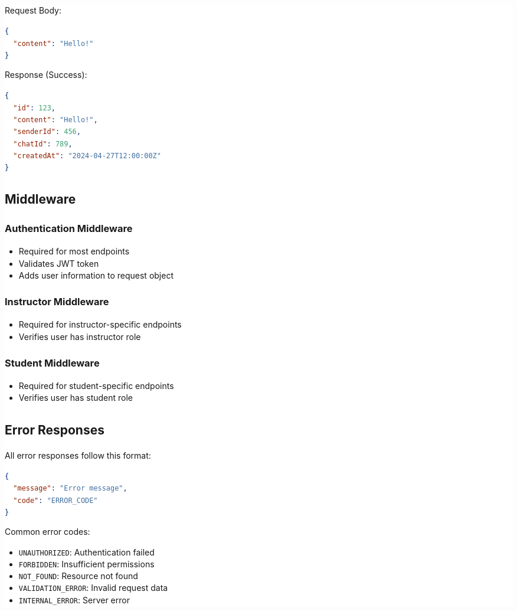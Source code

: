 Request Body:

```json
{
  "content": "Hello!"
}
```

Response (Success):

```json
{
  "id": 123,
  "content": "Hello!",
  "senderId": 456,
  "chatId": 789,
  "createdAt": "2024-04-27T12:00:00Z"
}
```

## Middleware

### Authentication Middleware

- Required for most endpoints
- Validates JWT token
- Adds user information to request object

### Instructor Middleware

- Required for instructor-specific endpoints
- Verifies user has instructor role

### Student Middleware

- Required for student-specific endpoints
- Verifies user has student role

## Error Responses

All error responses follow this format:

```json
{
  "message": "Error message",
  "code": "ERROR_CODE"
}
```

Common error codes:

- `UNAUTHORIZED`: Authentication failed
- `FORBIDDEN`: Insufficient permissions
- `NOT_FOUND`: Resource not found
- `VALIDATION_ERROR`: Invalid request data
- `INTERNAL_ERROR`: Server error
